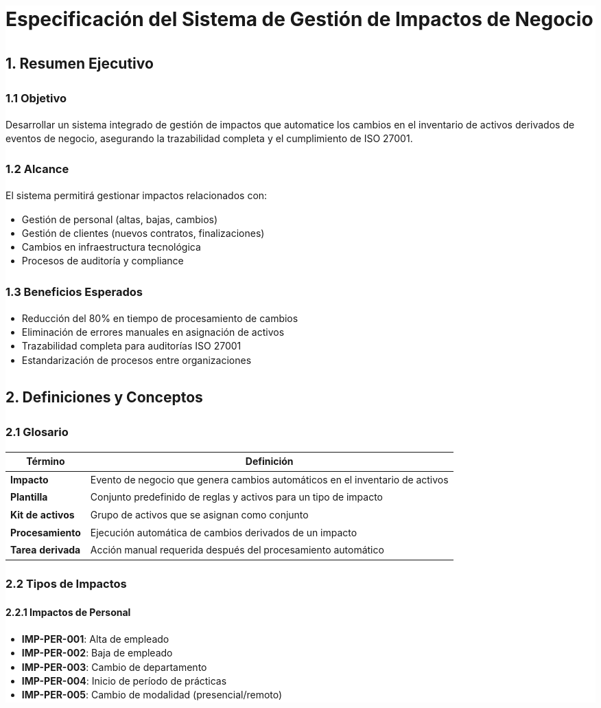 # Especificación del Sistema de Gestión de Impactos de Negocio

## 1. Resumen Ejecutivo

### 1.1 Objetivo
Desarrollar un sistema integrado de gestión de impactos que automatice los cambios en el inventario de activos derivados de eventos de negocio, asegurando la trazabilidad completa y el cumplimiento de ISO 27001.

### 1.2 Alcance
El sistema permitirá gestionar impactos relacionados con:
- Gestión de personal (altas, bajas, cambios)
- Gestión de clientes (nuevos contratos, finalizaciones)
- Cambios en infraestructura tecnológica
- Procesos de auditoría y compliance

### 1.3 Beneficios Esperados
- Reducción del 80% en tiempo de procesamiento de cambios
- Eliminación de errores manuales en asignación de activos
- Trazabilidad completa para auditorías ISO 27001
- Estandarización de procesos entre organizaciones

## 2. Definiciones y Conceptos

### 2.1 Glosario

| Término | Definición |
|---------|------------|
| **Impacto** | Evento de negocio que genera cambios automáticos en el inventario de activos |
| **Plantilla** | Conjunto predefinido de reglas y activos para un tipo de impacto |
| **Kit de activos** | Grupo de activos que se asignan como conjunto |
| **Procesamiento** | Ejecución automática de cambios derivados de un impacto |
| **Tarea derivada** | Acción manual requerida después del procesamiento automático |

### 2.2 Tipos de Impactos

#### 2.2.1 Impactos de Personal
- **IMP-PER-001**: Alta de empleado
- **IMP-PER-002**: Baja de empleado
- **IMP-PER-003**: Cambio de departamento
- **IMP-PER-004**: Inicio de período de prácticas
- **IMP-PER-005**: Cambio de modalidad (presencial/remoto)
